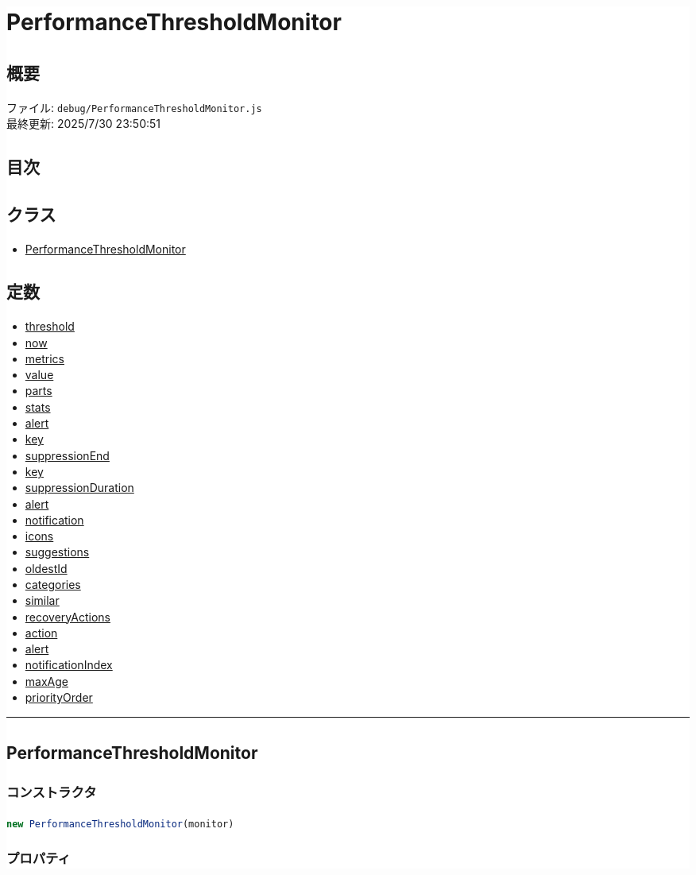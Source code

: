 # PerformanceThresholdMonitor

## 概要

ファイル: `debug/PerformanceThresholdMonitor.js`  
最終更新: 2025/7/30 23:50:51

## 目次

## クラス
- [PerformanceThresholdMonitor](#performancethresholdmonitor)
## 定数
- [threshold](#threshold)
- [now](#now)
- [metrics](#metrics)
- [value](#value)
- [parts](#parts)
- [stats](#stats)
- [alert](#alert)
- [key](#key)
- [suppressionEnd](#suppressionend)
- [key](#key)
- [suppressionDuration](#suppressionduration)
- [alert](#alert)
- [notification](#notification)
- [icons](#icons)
- [suggestions](#suggestions)
- [oldestId](#oldestid)
- [categories](#categories)
- [similar](#similar)
- [recoveryActions](#recoveryactions)
- [action](#action)
- [alert](#alert)
- [notificationIndex](#notificationindex)
- [maxAge](#maxage)
- [priorityOrder](#priorityorder)

---

## PerformanceThresholdMonitor

### コンストラクタ

```javascript
new PerformanceThresholdMonitor(monitor)
```

### プロパティ
